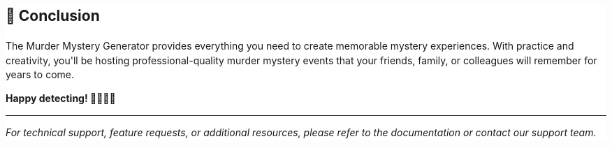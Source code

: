 ## 🎉 Conclusion

The Murder Mystery Generator provides everything you need to create memorable mystery experiences. With practice and creativity, you'll be hosting professional-quality murder mystery events that your friends, family, or colleagues will remember for years to come.

**Happy detecting! 🕵️‍♀️🕵️‍♂️**

---

*For technical support, feature requests, or additional resources, please refer to the documentation or contact our support team.*